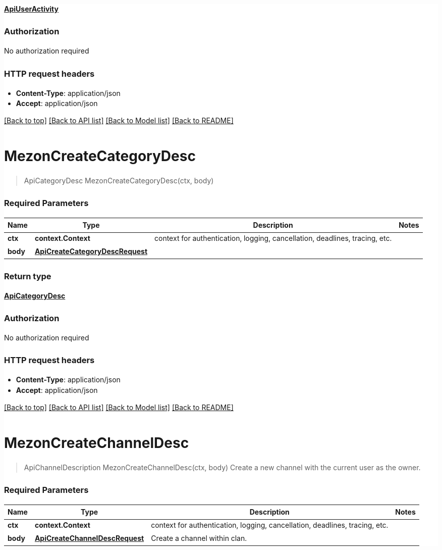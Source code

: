[**ApiUserActivity**](apiUserActivity.md)

### Authorization

No authorization required

### HTTP request headers

 - **Content-Type**: application/json
 - **Accept**: application/json

[[Back to top]](#) [[Back to API list]](../README.md#documentation-for-api-endpoints) [[Back to Model list]](../README.md#documentation-for-models) [[Back to README]](../README.md)

# **MezonCreateCategoryDesc**
> ApiCategoryDesc MezonCreateCategoryDesc(ctx, body)


### Required Parameters

Name | Type | Description  | Notes
------------- | ------------- | ------------- | -------------
 **ctx** | **context.Context** | context for authentication, logging, cancellation, deadlines, tracing, etc.
  **body** | [**ApiCreateCategoryDescRequest**](ApiCreateCategoryDescRequest.md)|  | 

### Return type

[**ApiCategoryDesc**](apiCategoryDesc.md)

### Authorization

No authorization required

### HTTP request headers

 - **Content-Type**: application/json
 - **Accept**: application/json

[[Back to top]](#) [[Back to API list]](../README.md#documentation-for-api-endpoints) [[Back to Model list]](../README.md#documentation-for-models) [[Back to README]](../README.md)

# **MezonCreateChannelDesc**
> ApiChannelDescription MezonCreateChannelDesc(ctx, body)
Create a new channel with the current user as the owner.

### Required Parameters

Name | Type | Description  | Notes
------------- | ------------- | ------------- | -------------
 **ctx** | **context.Context** | context for authentication, logging, cancellation, deadlines, tracing, etc.
  **body** | [**ApiCreateChannelDescRequest**](ApiCreateChannelDescRequest.md)| Create a channel within clan. | 
